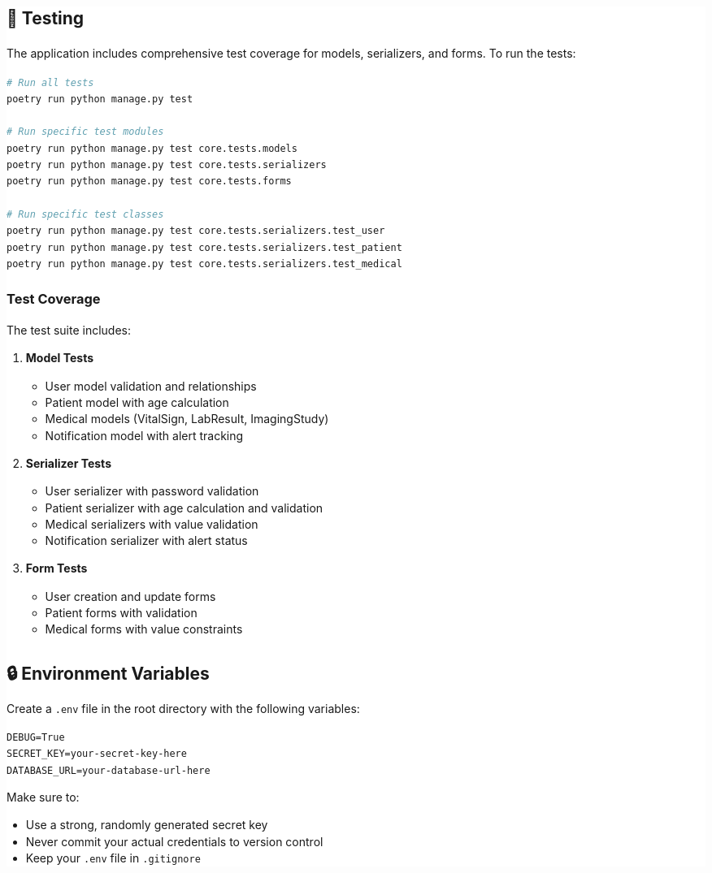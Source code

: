 ## 🧪 Testing

The application includes comprehensive test coverage for models, serializers, and forms. To run the tests:

```bash
# Run all tests
poetry run python manage.py test

# Run specific test modules
poetry run python manage.py test core.tests.models
poetry run python manage.py test core.tests.serializers
poetry run python manage.py test core.tests.forms

# Run specific test classes
poetry run python manage.py test core.tests.serializers.test_user
poetry run python manage.py test core.tests.serializers.test_patient
poetry run python manage.py test core.tests.serializers.test_medical
```

### Test Coverage

The test suite includes:

1. **Model Tests**
   - User model validation and relationships
   - Patient model with age calculation
   - Medical models (VitalSign, LabResult, ImagingStudy)
   - Notification model with alert tracking

2. **Serializer Tests**
   - User serializer with password validation
   - Patient serializer with age calculation and validation
   - Medical serializers with value validation
   - Notification serializer with alert status

3. **Form Tests**
   - User creation and update forms
   - Patient forms with validation
   - Medical forms with value constraints

## 🔒 Environment Variables

Create a `.env` file in the root directory with the following variables:

```env
DEBUG=True
SECRET_KEY=your-secret-key-here
DATABASE_URL=your-database-url-here
```

Make sure to:
- Use a strong, randomly generated secret key
- Never commit your actual credentials to version control
- Keep your `.env` file in `.gitignore`
